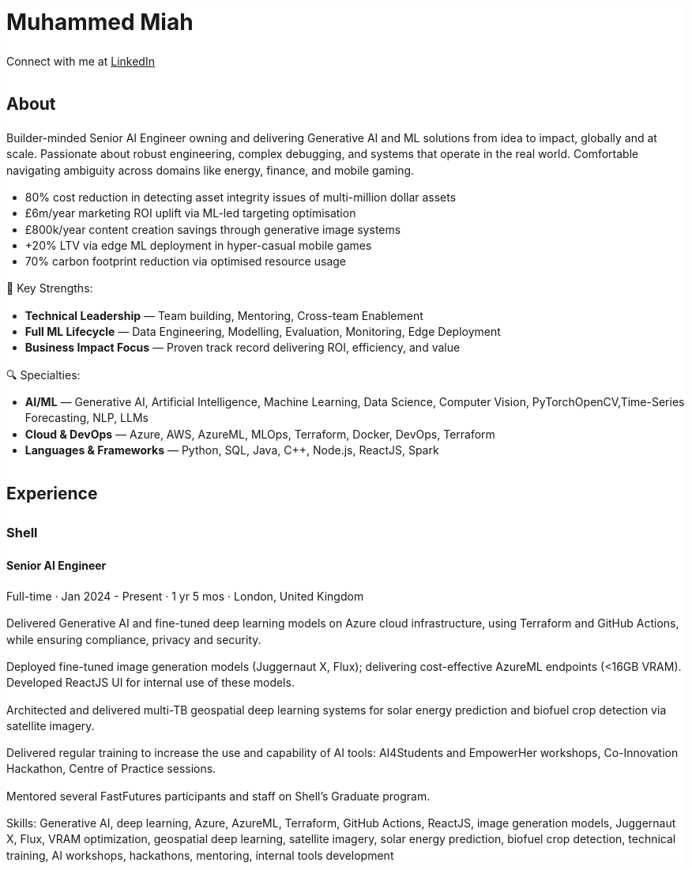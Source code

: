 # Muhammed Miah

Connect with me at [LinkedIn](https://linkedin.com/in/momiah)

## About

Builder-minded Senior AI Engineer owning and delivering Generative AI and ML solutions from idea to impact, globally and at scale. Passionate about robust engineering, complex debugging, and systems that operate in the real world. Comfortable navigating ambiguity across domains like energy, finance, and mobile gaming.

* 80% cost reduction in detecting asset integrity issues of multi-million dollar assets
* £6m/year marketing ROI uplift via ML-led targeting optimisation
* £800k/year content creation savings through generative image systems
* +20% LTV via edge ML deployment in hyper-casual mobile games
* 70% carbon footprint reduction via optimised resource usage

🔧 Key Strengths:

* **Technical Leadership** — Team building, Mentoring, Cross-team Enablement
* **Full ML Lifecycle** — Data Engineering, Modelling, Evaluation, Monitoring, Edge Deployment
* **Business Impact Focus** — Proven track record delivering ROI, efficiency, and value

🔍 Specialties:

* **AI/ML** — Generative AI, Artificial Intelligence, Machine Learning, Data Science, Computer Vision, PyTorchOpenCV,Time-Series Forecasting, NLP, LLMs
* **Cloud & DevOps** — Azure, AWS, AzureML, MLOps, Terraform, Docker, DevOps, Terraform
* **Languages & Frameworks** — Python, SQL, Java, C++, Node.js, ReactJS, Spark

## Experience

### Shell

#### Senior AI Engineer
Full-time · 
Jan 2024 - Present · 1 yr 5 mos · 
London, United Kingdom

Delivered Generative AI and fine-tuned deep learning models on Azure cloud infrastructure, using Terraform and GitHub Actions, while ensuring compliance, privacy and security.

Deployed fine-tuned image generation models (Juggernaut X, Flux); delivering cost-effective AzureML endpoints (<16GB VRAM). Developed ReactJS UI for internal use of these models.

Architected and delivered multi-TB geospatial deep learning systems for solar energy prediction and biofuel crop detection via satellite imagery.

Delivered regular training to increase the use and capability of AI tools: AI4Students and EmpowerHer workshops, Co-Innovation Hackathon, Centre of Practice sessions.

Mentored several FastFutures participants and staff on Shell’s Graduate program.

Skills: Generative AI, deep learning, Azure, AzureML, Terraform, GitHub Actions, ReactJS, image generation models, Juggernaut X, Flux, VRAM optimization, geospatial deep learning, satellite imagery, solar energy prediction, biofuel crop detection, technical training, AI workshops, hackathons, mentoring, internal tools development
